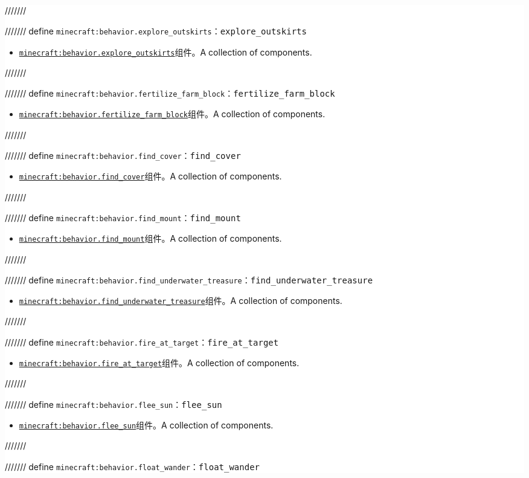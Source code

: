 
///////

/////// define
`minecraft:behavior.explore_outskirts`：<samp>explore_outskirts</samp>

- [`minecraft:behavior.explore_outskirts`](./components/explore_outskirts.md)组件。A collection of components.


///////

/////// define
`minecraft:behavior.fertilize_farm_block`：<samp>fertilize_farm_block</samp>

- [`minecraft:behavior.fertilize_farm_block`](./components/fertilize_farm_block.md)组件。A collection of components.


///////

/////// define
`minecraft:behavior.find_cover`：<samp>find_cover</samp>

- [`minecraft:behavior.find_cover`](./components/find_cover.md)组件。A collection of components.


///////

/////// define
`minecraft:behavior.find_mount`：<samp>find_mount</samp>

- [`minecraft:behavior.find_mount`](./components/find_mount.md)组件。A collection of components.


///////

/////// define
`minecraft:behavior.find_underwater_treasure`：<samp>find_underwater_treasure</samp>

- [`minecraft:behavior.find_underwater_treasure`](./components/find_underwater_treasure.md)组件。A collection of components.


///////

/////// define
`minecraft:behavior.fire_at_target`：<samp>fire_at_target</samp>

- [`minecraft:behavior.fire_at_target`](./components/fire_at_target.md)组件。A collection of components.


///////

/////// define
`minecraft:behavior.flee_sun`：<samp>flee_sun</samp>

- [`minecraft:behavior.flee_sun`](./components/flee_sun.md)组件。A collection of components.


///////

/////// define
`minecraft:behavior.float_wander`：<samp>float_wander</samp>
